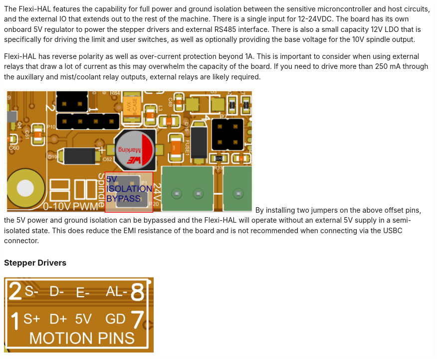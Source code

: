 The Flexi-HAL features the capability for full power and ground isolation between the sensitive microncontroller and host circuits, and the external IO that extends out to the rest of the machine.  There is a single input for 12-24VDC.  The board has its own onboard 5V regulator to power the stepper drivers and external RS485 interface.  There is also a small capacity 12V LDO that is specifically for driving the limit and user switches, as well as optionally providing the base voltage for the 10V spindle output.

Flexi-HAL has reverse polarity as well as over-current protection beyond 1A.  This is important to consider when using external relays that draw a lot of current as this may overwhelm the capacity of the board.  If you need to drive more than 250 mA through the auxillary and mist/coolant relay outputs, external relays are likely required.

<img src="/readme_images/power_bypass.jpg" width="500">
By installing two jumpers on the above offset pins, the 5V power and ground isolation can be bypassed and the Flexi-HAL will operate without an external 5V supply in a semi-isolated state.  This does reduce the EMI resistance of the board and is not recommended when connecting via the USBC connector.

### Stepper Drivers
<img src="/readme_images/Stepper_Pins.jpg" width="300">
